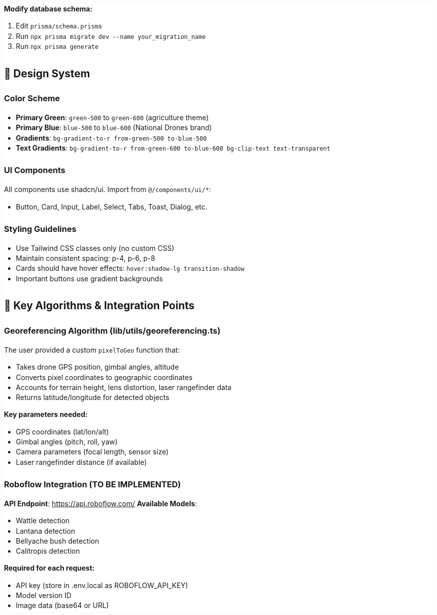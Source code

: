 **Modify database schema:**
1. Edit `prisma/schema.prisma`
2. Run `npx prisma migrate dev --name your_migration_name`
3. Run `npx prisma generate`

## 🎨 Design System

### Color Scheme
- **Primary Green**: `green-500` to `green-600` (agriculture theme)
- **Primary Blue**: `blue-500` to `blue-600` (National Drones brand)
- **Gradients**: `bg-gradient-to-r from-green-500 to-blue-500`
- **Text Gradients**: `bg-gradient-to-r from-green-600 to-blue-600 bg-clip-text text-transparent`

### UI Components
All components use shadcn/ui. Import from `@/components/ui/*`:
- Button, Card, Input, Label, Select, Tabs, Toast, Dialog, etc.

### Styling Guidelines
- Use Tailwind CSS classes only (no custom CSS)
- Maintain consistent spacing: p-4, p-6, p-8
- Cards should have hover effects: `hover:shadow-lg transition-shadow`
- Important buttons use gradient backgrounds

## 🔧 Key Algorithms & Integration Points

### Georeferencing Algorithm (lib/utils/georeferencing.ts)
The user provided a custom `pixelToGeo` function that:
- Takes drone GPS position, gimbal angles, altitude
- Converts pixel coordinates to geographic coordinates
- Accounts for terrain height, lens distortion, laser rangefinder data
- Returns latitude/longitude for detected objects

**Key parameters needed:**
- GPS coordinates (lat/lon/alt)
- Gimbal angles (pitch, roll, yaw)
- Camera parameters (focal length, sensor size)
- Laser rangefinder distance (if available)

### Roboflow Integration (TO BE IMPLEMENTED)
**API Endpoint**: https://api.roboflow.com/
**Available Models**: 
- Wattle detection
- Lantana detection
- Bellyache bush detection
- Calitropis detection

**Required for each request:**
- API key (store in .env.local as ROBOFLOW_API_KEY)
- Model version ID
- Image data (base64 or URL)
